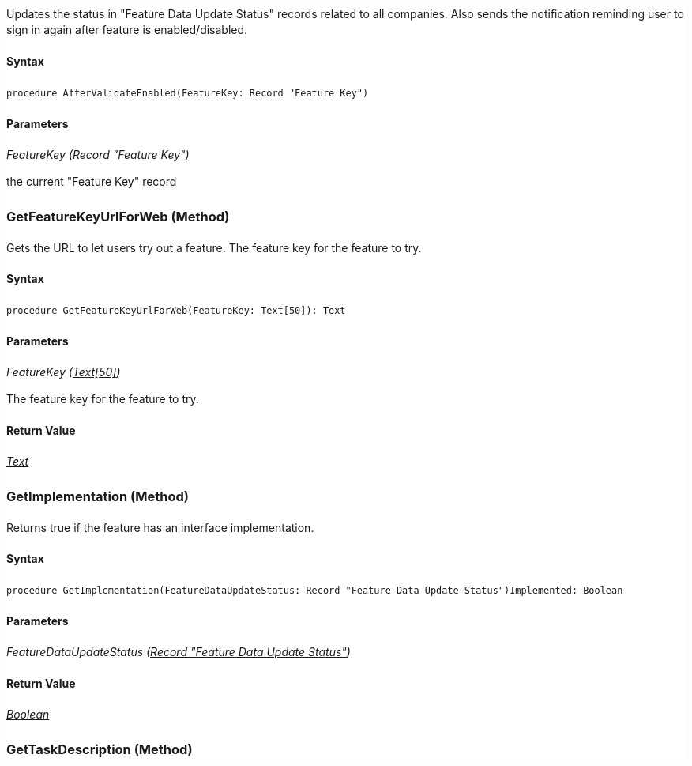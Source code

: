 Updates the status in "Feature Data Update Status" records related to all companies.
 Also sends the notification reminding user to sign in again after feature is enabled/disabled. 
 

#### Syntax
```
procedure AfterValidateEnabled(FeatureKey: Record "Feature Key")
```
#### Parameters
*FeatureKey ([Record "Feature Key"]())* 

the current "Feature Key" record

### GetFeatureKeyUrlForWeb (Method) <a name="GetFeatureKeyUrlForWeb"></a> 

 Gets the URL to let users try out a feature.
 The feature key for the feature to try.

#### Syntax
```
procedure GetFeatureKeyUrlForWeb(FeatureKey: Text[50]): Text
```
#### Parameters
*FeatureKey ([Text[50]](https://docs.microsoft.com/en-us/dynamics365/business-central/dev-itpro/developer/methods-auto/text/text-data-type))* 

The feature key for the feature to try.

#### Return Value
*[Text](https://docs.microsoft.com/en-us/dynamics365/business-central/dev-itpro/developer/methods-auto/text/text-data-type)*


### GetImplementation (Method) <a name="GetImplementation"></a> 

 Returns true if the feature has an interface implementation.
 

#### Syntax
```
procedure GetImplementation(FeatureDataUpdateStatus: Record "Feature Data Update Status")Implemented: Boolean
```
#### Parameters
*FeatureDataUpdateStatus ([Record "Feature Data Update Status"]())* 



#### Return Value
*[Boolean](https://docs.microsoft.com/en-us/dynamics365/business-central/dev-itpro/developer/methods-auto/boolean/boolean-data-type)*


### GetTaskDescription (Method) <a name="GetTaskDescription"></a> 
